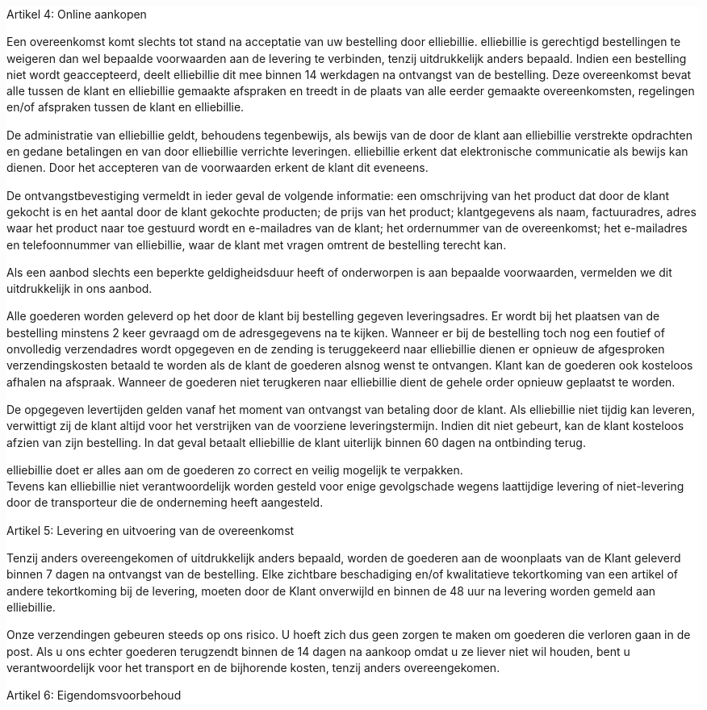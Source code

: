 Artikel 4: Online aankopen

Een overeenkomst komt slechts tot stand na acceptatie van uw bestelling door elliebillie. elliebillie is gerechtigd bestellingen te weigeren dan wel bepaalde voorwaarden aan de levering te verbinden, tenzij uitdrukkelijk anders bepaald. Indien een bestelling niet wordt geaccepteerd, deelt elliebillie dit mee binnen 14 werkdagen na ontvangst van de bestelling.
Deze overeenkomst bevat alle tussen de klant en elliebillie gemaakte afspraken en treedt in de plaats van alle eerder gemaakte overeenkomsten, regelingen en/of afspraken tussen de klant en elliebillie.

De administratie van elliebillie geldt, behoudens tegenbewijs, als bewijs van de door de klant aan elliebillie verstrekte opdrachten en gedane betalingen en van door elliebillie verrichte leveringen. elliebillie erkent dat elektronische communicatie als bewijs kan dienen. Door het accepteren van de voorwaarden erkent de klant dit eveneens.

De ontvangstbevestiging vermeldt in ieder geval de volgende informatie: een omschrijving van het product dat door de klant gekocht is en het aantal door de klant gekochte producten; de prijs van het product; klantgegevens als naam, factuuradres, adres waar het product naar toe gestuurd wordt en e-mailadres van de klant; het ordernummer van de overeenkomst; het e-mailadres en telefoonnummer van elliebillie, waar de klant met vragen omtrent de bestelling terecht kan.

Als een aanbod slechts een beperkte geldigheidsduur heeft of onderworpen is aan bepaalde voorwaarden, vermelden we dit uitdrukkelijk in ons aanbod.

Alle goederen worden geleverd op het door de klant bij bestelling gegeven leveringsadres. Er wordt bij het plaatsen van de bestelling minstens 2 keer gevraagd om de adresgegevens na te kijken. Wanneer er bij de bestelling toch nog een foutief of onvolledig verzendadres wordt opgegeven en de zending is teruggekeerd naar elliebillie dienen er opnieuw de afgesproken verzendingskosten betaald te worden als de klant de goederen alsnog wenst te ontvangen. Klant kan de goederen ook kosteloos afhalen na afspraak. Wanneer de goederen niet terugkeren naar elliebillie dient de gehele order opnieuw geplaatst te worden.

De opgegeven levertijden gelden vanaf het moment van ontvangst van betaling door de klant.
Als elliebillie niet tijdig kan leveren, verwittigt zij de klant altijd voor het verstrijken van de voorziene leveringstermijn. Indien dit niet gebeurt, kan de klant kosteloos afzien van zijn bestelling. In dat geval betaalt elliebillie de klant uiterlijk binnen 60 dagen na ontbinding terug.

elliebillie doet er alles aan om de goederen zo correct en veilig mogelijk te verpakken.     
Tevens kan elliebillie niet verantwoordelijk worden gesteld voor enige gevolgschade wegens laattijdige levering of niet-levering door de transporteur die de onderneming heeft aangesteld.

Artikel 5: Levering en uitvoering van de overeenkomst

Tenzij anders overeengekomen of uitdrukkelijk anders bepaald, worden de goederen aan de woonplaats van de Klant geleverd binnen 7 dagen na ontvangst van de bestelling.
Elke zichtbare beschadiging en/of kwalitatieve tekortkoming van een artikel of andere tekortkoming bij de levering, moeten door de Klant onverwijld en binnen de 48 uur na levering worden gemeld aan elliebillie.

Onze verzendingen gebeuren steeds op ons risico. U hoeft zich dus geen zorgen te maken om goederen die verloren gaan in de post. Als u ons echter goederen terugzendt binnen de 14 dagen na aankoop omdat u ze liever niet wil houden, bent u verantwoordelijk voor het transport en de bijhorende kosten, tenzij anders overeengekomen.

Artikel 6: Eigendomsvoorbehoud
